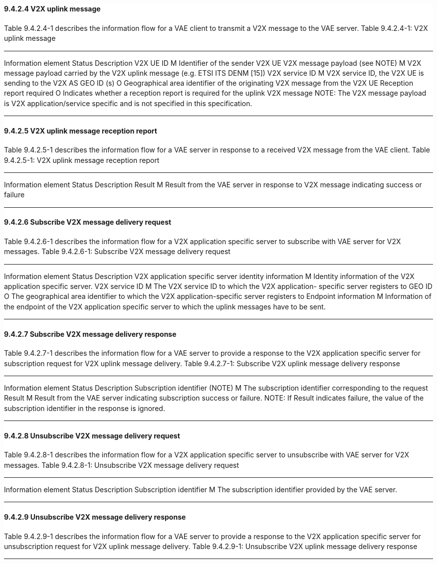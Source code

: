 #### 9.4.2.4 V2X uplink message
Table 9.4.2.4-1 describes the information flow for a VAE client to transmit a
V2X message to the VAE server.
Table 9.4.2.4-1: V2X uplink message
* * *
Information element Status Description V2X UE ID M Identifier of the sender
V2X UE V2X message payload (see NOTE) M V2X message payload carried by the V2X
uplink message (e.g. ETSI ITS DENM [15]) V2X service ID M V2X service ID, the
V2X UE is sending to the V2X AS GEO ID (s) O Geographical area identifier of
the originating V2X message from the V2X UE Reception report required O
Indicates whether a reception report is required for the uplink V2X message
NOTE: The V2X message payload is V2X application/service specific and is not
specified in this specification.
* * *
#### 9.4.2.5 V2X uplink message reception report
Table 9.4.2.5-1 describes the information flow for a VAE server in response to
a received V2X message from the VAE client.
Table 9.4.2.5-1: V2X uplink message reception report
* * *
Information element Status Description Result M Result from the VAE server in
response to V2X message indicating success or failure
* * *
#### 9.4.2.6 Subscribe V2X message delivery request
Table 9.4.2.6-1 describes the information flow for a V2X application specific
server to subscribe with VAE server for V2X messages.
Table 9.4.2.6-1: Subscribe V2X message delivery request
* * *
Information element Status Description V2X application specific server
identity information M Identity information of the V2X application specific
server. V2X service ID M The V2X service ID to which the V2X application-
specific server registers to GEO ID O The geographical area identifier to
which the V2X application-specific server registers to Endpoint information M
Information of the endpoint of the V2X application specific server to which
the uplink messages have to be sent.
* * *
#### 9.4.2.7 Subscribe V2X message delivery response
Table 9.4.2.7-1 describes the information flow for a VAE server to provide a
response to the V2X application specific server for subscription request for
V2X uplink message delivery.
Table 9.4.2.7-1: Subscribe V2X uplink message delivery response
* * *
Information element Status Description Subscription identifier (NOTE) M The
subscription identifier corresponding to the request Result M Result from the
VAE server indicating subscription success or failure. NOTE: If Result
indicates failure, the value of the subscription identifier in the response is
ignored.
* * *
#### 9.4.2.8 Unsubscribe V2X message delivery request
Table 9.4.2.8-1 describes the information flow for a V2X application specific
server to unsubscribe with VAE server for V2X messages.
Table 9.4.2.8-1: Unsubscribe V2X message delivery request
* * *
Information element Status Description Subscription identifier M The
subscription identifier provided by the VAE server.
* * *
#### 9.4.2.9 Unsubscribe V2X message delivery response
Table 9.4.2.9-1 describes the information flow for a VAE server to provide a
response to the V2X application specific server for unsubscription request for
V2X uplink message delivery.
Table 9.4.2.9-1: Unsubscribe V2X uplink message delivery response
* * *